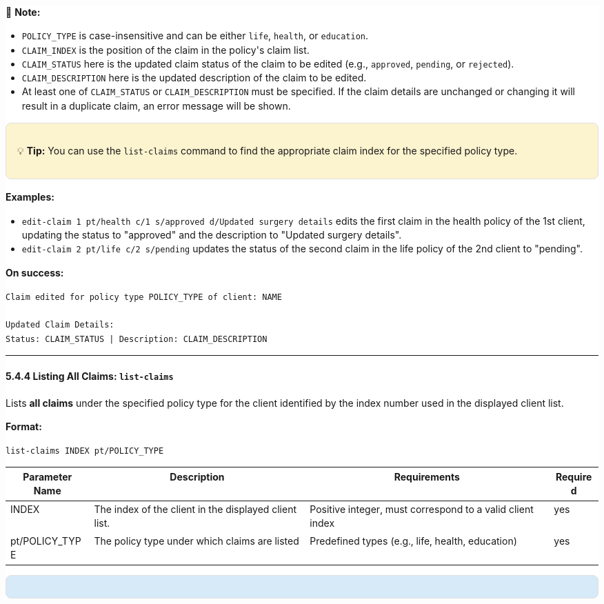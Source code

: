 🔔
**Note:**
* `POLICY_TYPE` is case-insensitive and can be either `life`, `health`, or `education`.
* `CLAIM_INDEX` is the position of the claim in the policy's claim list.
* `CLAIM_STATUS` here is the updated claim status of the claim to be edited (e.g., `approved`, `pending`, or `rejected`).
* `CLAIM_DESCRIPTION` here is the updated description of the claim to be edited.
* At least one of `CLAIM_STATUS` or `CLAIM_DESCRIPTION` must be specified. If the claim details are unchanged or changing it will result in a duplicate claim, an error message will be shown.
</div>

<div style="border: 1px solid #e0e0e0; padding: 16px; border-radius: 8px; background-color: #FCF3CF; margin-bottom: 16px;">

💡
**Tip:**
You can use the `list-claims` command to find the appropriate claim index for the specified policy type.
</div>

**Examples:**
* `edit-claim 1 pt/health c/1 s/approved d/Updated surgery details` edits the first claim in the health policy of the 1st client, updating the status to "approved" and the description to "Updated surgery details".
* `edit-claim 2 pt/life c/2 s/pending` updates the status of the second claim in the life policy of the 2nd client to "pending".

**On success:**
```shell
Claim edited for policy type POLICY_TYPE of client: NAME

Updated Claim Details:
Status: CLAIM_STATUS | Description: CLAIM_DESCRIPTION
```

---

#### 5.4.4 Listing All Claims: `list-claims`
Lists **all claims** under the specified policy type for the client identified by the index number used in the displayed client list.

**Format:**
```
list-claims INDEX pt/POLICY_TYPE
```

| **Parameter Name** | **Description**                                       | **Requirements**                                          | **Required** |
|--------------------|-------------------------------------------------------|-----------------------------------------------------------|--------------|
| INDEX              | The index of the client in the displayed client list. | Positive integer, must correspond to a valid client index | yes          |
| pt/POLICY_TYPE     | The policy type under which claims are listed         | Predefined types (e.g., life, health, education)          | yes          |


<div style="border: 1px solid #e0e0e0; padding: 16px; border-radius: 8px; background-color: #D6EAF8; margin-bottom: 16px;">
